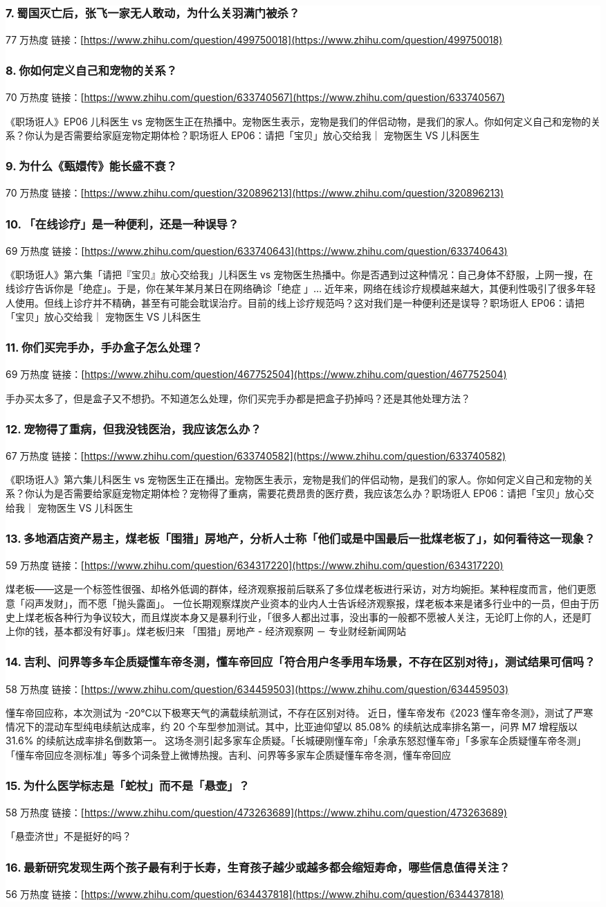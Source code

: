 ### 7. 蜀国灭亡后，张飞一家无人敢动，为什么关羽满门被杀？
77 万热度 链接：[https://www.zhihu.com/question/499750018](https://www.zhihu.com/question/499750018)



### 8. 你如何定义自己和宠物的关系？
70 万热度 链接：[https://www.zhihu.com/question/633740567](https://www.zhihu.com/question/633740567)

《职场诳人》EP06 儿科医生 vs 宠物医生正在热播中。宠物医生表示，宠物是我们的伴侣动物，是我们的家人。你如何定义自己和宠物的关系？你认为是否需要给家庭宠物定期体检？职场诳人 EP06：请把「宝贝」放心交给我｜ 宠物医生 VS 儿科医生

### 9. 为什么《甄嬛传》能长盛不衰？
70 万热度 链接：[https://www.zhihu.com/question/320896213](https://www.zhihu.com/question/320896213)



### 10. 「在线诊疗」是一种便利，还是一种误导？
69 万热度 链接：[https://www.zhihu.com/question/633740643](https://www.zhihu.com/question/633740643)

《职场诳人》第六集「请把『宝贝』放心交给我」儿科医生 vs 宠物医生热播中。你是否遇到过这种情况：自己身体不舒服，上网一搜，在线诊疗告诉你是「绝症」。于是，你在某年某月某日在网络确诊「绝症 」… 近年来，网络在线诊疗规模越来越大，其便利性吸引了很多年轻人使用。但线上诊疗并不精确，甚至有可能会耽误治疗。目前的线上诊疗规范吗？这对我们是一种便利还是误导？职场诳人 EP06：请把「宝贝」放心交给我｜ 宠物医生 VS 儿科医生

### 11. 你们买完手办，手办盒子怎么处理？
69 万热度 链接：[https://www.zhihu.com/question/467752504](https://www.zhihu.com/question/467752504)

手办买太多了，但是盒子又不想扔。不知道怎么处理，你们买完手办都是把盒子扔掉吗？还是其他处理方法？

### 12. 宠物得了重病，但我没钱医治，我应该怎么办？
67 万热度 链接：[https://www.zhihu.com/question/633740582](https://www.zhihu.com/question/633740582)

《职场诳人》第六集儿科医生 vs 宠物医生正在播出。宠物医生表示，宠物是我们的伴侣动物，是我们的家人。你如何定义自己和宠物的关系？你认为是否需要给家庭宠物定期体检？宠物得了重病，需要花费昂贵的医疗费，我应该怎么办？职场诳人 EP06：请把「宝贝」放心交给我｜ 宠物医生 VS 儿科医生

### 13. 多地酒店资产易主，煤老板「围猎」房地产，分析人士称「他们或是中国最后一批煤老板了」，如何看待这一现象？
59 万热度 链接：[https://www.zhihu.com/question/634317220](https://www.zhihu.com/question/634317220)

煤老板——这是一个标签性很强、却格外低调的群体，经济观察报前后联系了多位煤老板进行采访，对方均婉拒。某种程度而言，他们更愿意「闷声发财」，而不愿「抛头露面」。 一位长期观察煤炭产业资本的业内人士告诉经济观察报，煤老板本来是诸多行业中的一员，但由于历史上煤老板各种行为争议较大，而且煤炭本身又是暴利行业，「很多人都出过事，没出事的一般都不愿被人关注，无论盯上你的人，还是盯上你的钱，基本都没有好事」。煤老板归来 「围猎」房地产 - 经济观察网 － 专业财经新闻网站

### 14. 吉利、问界等多车企质疑懂车帝冬测，懂车帝回应「符合用户冬季用车场景，不存在区别对待」，测试结果可信吗？
58 万热度 链接：[https://www.zhihu.com/question/634459503](https://www.zhihu.com/question/634459503)

懂车帝回应称，本次测试为 -20℃以下极寒天气的满载续航测试，不存在区别对待。 近日，懂车帝发布《2023 懂车帝冬测》，测试了严寒情况下的混动车型纯电续航达成率，约 20 个车型参加测试。其中，比亚迪仰望以 85.08% 的续航达成率排名第一，问界 M7 增程版以 31.6% 的续航达成率排名倒数第一。 这场冬测引起多家车企质疑。「长城硬刚懂车帝」「余承东怒怼懂车帝」「多家车企质疑懂车帝冬测」「懂车帝回应冬测标准」等多个词条登上微博热搜。吉利、问界等多家车企质疑懂车帝冬测，懂车帝回应

### 15. 为什么医学标志是「蛇杖」而不是「悬壶」？
58 万热度 链接：[https://www.zhihu.com/question/473263689](https://www.zhihu.com/question/473263689)

「悬壶济世」不是挺好的吗？

### 16. 最新研究发现生两个孩子最有利于长寿，生育孩子越少或越多都会缩短寿命，哪些信息值得关注？
56 万热度 链接：[https://www.zhihu.com/question/634437818](https://www.zhihu.com/question/634437818)
